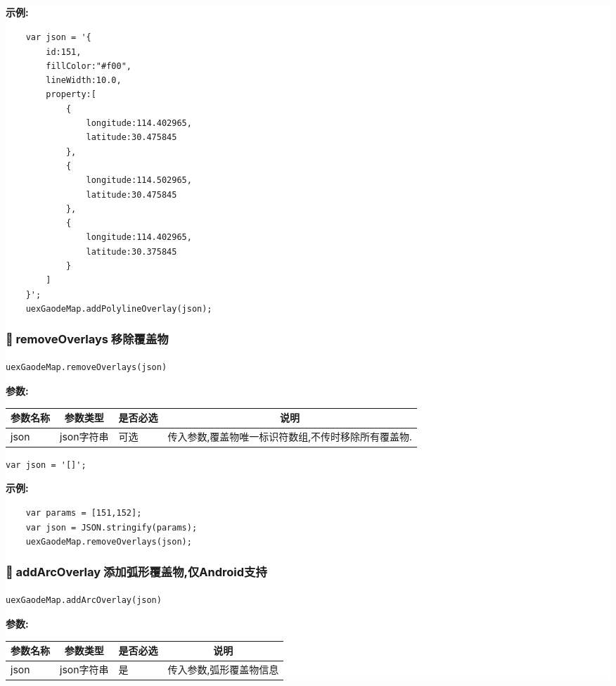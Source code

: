 **示例:**

```
    var json = '{
        id:151,
        fillColor:"#f00",
        lineWidth:10.0,
        property:[
            {
                longitude:114.402965,
                latitude:30.475845
            },
            {
                longitude:114.502965,
                latitude:30.475845
            },
            {
                longitude:114.402965,
                latitude:30.375845
            }
        ]
    }';
    uexGaodeMap.addPolylineOverlay(json);
```

### 🍭 removeOverlays  移除覆盖物

`uexGaodeMap.removeOverlays(json)`

**参数:**

| 参数名称     | 参数类型    | 是否必选 | 说明                                       |
| -------- | ------- | ---- | ---------------------------------------- |
| json | json字符串 | 可选   | 传入参数,覆盖物唯一标识符数组,不传时移除所有覆盖物. |


```
var json = '[]';
```

  

**示例:**

```
 	var params = [151,152];
    var json = JSON.stringify(params);
    uexGaodeMap.removeOverlays(json);
```

### 🍭 addArcOverlay  添加弧形覆盖物,仅Android支持

`uexGaodeMap.addArcOverlay(json)`

**参数:**

| 参数名称    | 参数类型    | 是否必选 | 说明                        |
| ------- | ------- | ---- | ------------------------- |
| json | json字符串 | 是    | 传入参数,弧形覆盖物信息              |
